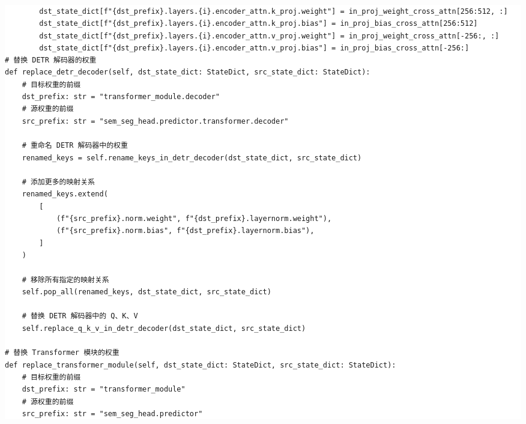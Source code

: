             dst_state_dict[f"{dst_prefix}.layers.{i}.encoder_attn.k_proj.weight"] = in_proj_weight_cross_attn[256:512, :]
            dst_state_dict[f"{dst_prefix}.layers.{i}.encoder_attn.k_proj.bias"] = in_proj_bias_cross_attn[256:512]
            dst_state_dict[f"{dst_prefix}.layers.{i}.encoder_attn.v_proj.weight"] = in_proj_weight_cross_attn[-256:, :]
            dst_state_dict[f"{dst_prefix}.layers.{i}.encoder_attn.v_proj.bias"] = in_proj_bias_cross_attn[-256:]
    # 替换 DETR 解码器的权重
    def replace_detr_decoder(self, dst_state_dict: StateDict, src_state_dict: StateDict):
        # 目标权重的前缀
        dst_prefix: str = "transformer_module.decoder"
        # 源权重的前缀
        src_prefix: str = "sem_seg_head.predictor.transformer.decoder"
        
        # 重命名 DETR 解码器中的权重
        renamed_keys = self.rename_keys_in_detr_decoder(dst_state_dict, src_state_dict)
        
        # 添加更多的映射关系
        renamed_keys.extend(
            [
                (f"{src_prefix}.norm.weight", f"{dst_prefix}.layernorm.weight"),
                (f"{src_prefix}.norm.bias", f"{dst_prefix}.layernorm.bias"),
            ]
        )

        # 移除所有指定的映射关系
        self.pop_all(renamed_keys, dst_state_dict, src_state_dict)

        # 替换 DETR 解码器中的 Q、K、V
        self.replace_q_k_v_in_detr_decoder(dst_state_dict, src_state_dict)

    # 替换 Transformer 模块的权重
    def replace_transformer_module(self, dst_state_dict: StateDict, src_state_dict: StateDict):
        # 目标权重的前缀
        dst_prefix: str = "transformer_module"
        # 源权重的前缀
        src_prefix: str = "sem_seg_head.predictor"
